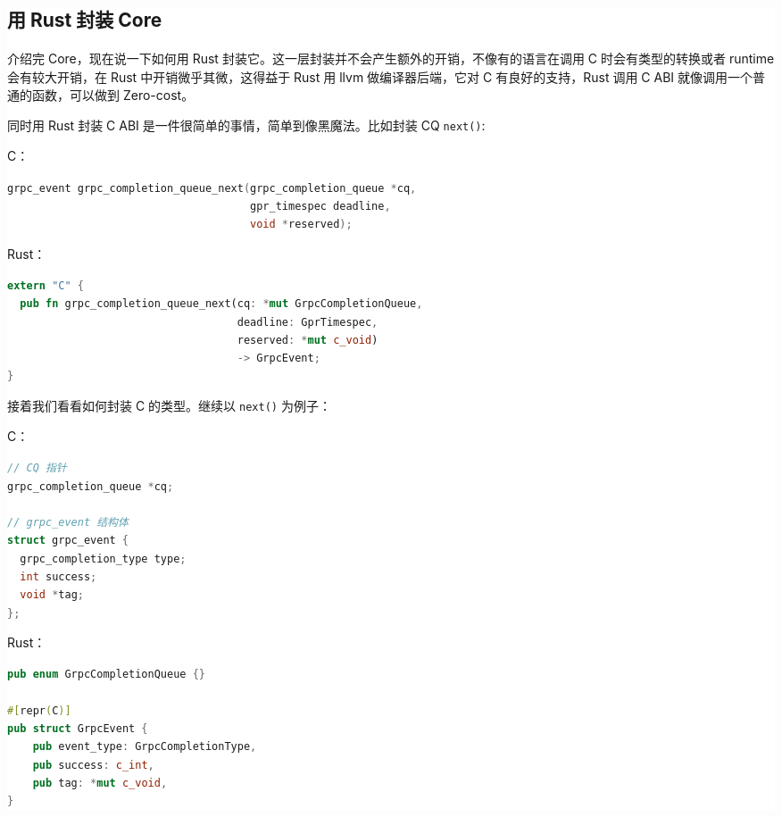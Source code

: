 ## 用 Rust 封装 Core


介绍完 Core，现在说一下如何用 Rust 封装它。这一层封装并不会产生额外的开销，不像有的语言在调用 C 时会有类型的转换或者 runtime 会有较大开销，在 Rust 中开销微乎其微，这得益于 Rust 用 llvm 做编译器后端，它对 C 有良好的支持，Rust 调用 C ABI 就像调用一个普通的函数，可以做到 Zero-cost。

同时用 Rust 封装 C ABI 是一件很简单的事情，简单到像黑魔法。比如封装 CQ `next()`:

C：

```c
grpc_event grpc_completion_queue_next(grpc_completion_queue *cq,
                                      gpr_timespec deadline,
                                      void *reserved);
```

Rust：

```rust
extern "C" {
  pub fn grpc_completion_queue_next(cq: *mut GrpcCompletionQueue,
                                    deadline: GprTimespec,
                                    reserved: *mut c_void)
                                    -> GrpcEvent;
}
```

接着我们看看如何封装 C 的类型。继续以 `next()` 为例子：

C：

```c
// CQ 指针
grpc_completion_queue *cq;

// grpc_event 结构体
struct grpc_event {
  grpc_completion_type type;
  int success;
  void *tag;
};

```

Rust：

```rust
pub enum GrpcCompletionQueue {}

#[repr(C)]
pub struct GrpcEvent {
    pub event_type: GrpcCompletionType,
    pub success: c_int,
    pub tag: *mut c_void,
}
```


[gRPC]: http://www.grpc.io/
[gRPC-rs]: https://github.com/pingcap/grpc-rs
[HTTP2]: http://httpwg.org/specs/rfc7540.html
[Futures]: https://docs.rs/futures/0.1.14/futures/
[Combiner]: https://github.com/grpc/grpc/blob/7405347cd848f27067b9ce3c029325799ebaa888/doc/combiner-explainer.md
[grpc-sys]: https://github.com/pingcap/grpc-rs/tree/master/grpc-sys
[helloworld.proto]: https://github.com/pingcap/grpc-rs/blob/0d3b2db35eb65e61b59e7b2a9a38b9438f15d766/proto/proto/example/helloworld.proto#L39-L43
[examples]: https://github.com/pingcap/grpc-rs/blob/0d3b2db35eb65e61b59e7b2a9a38b9438f15d766/examples
[Executer]: https://docs.rs/futures/0.1.14/futures/executor/trait.Executor.html